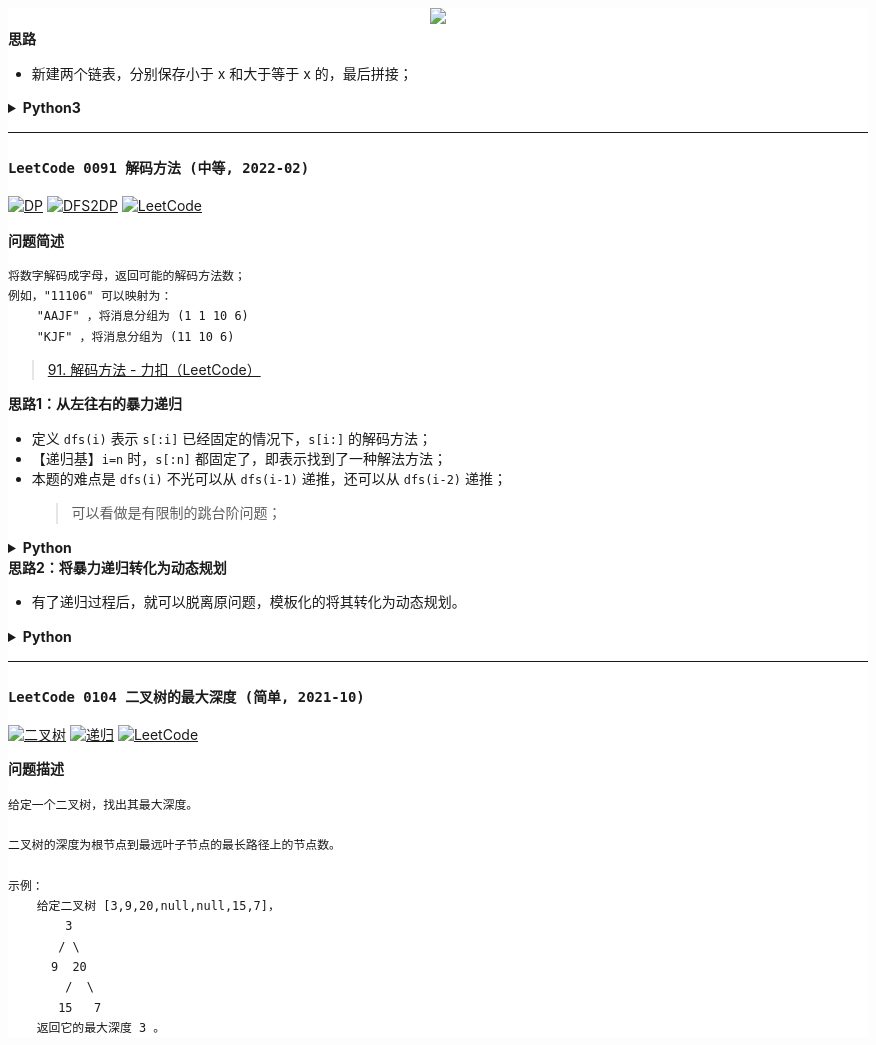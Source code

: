 <div align="center"><img src="../_assets/partition.jpeg" height="150" /></div>


<summary><b>思路</b></summary>

- 新建两个链表，分别保存小于 x 和大于等于 x 的，最后拼接；


<details><summary><b>Python3</b></summary></details>

---

### `LeetCode 0091 解码方法 (中等, 2022-02)`

[![DP](https://img.shields.io/badge/DP-lightgray.svg)](算法-动态规划(记忆化搜索)、递推.md)
[![DFS2DP](https://img.shields.io/badge/DFS2DP-lightgray.svg)](技巧-从暴力递归到动态规划.md)
[![LeetCode](https://img.shields.io/badge/LeetCode-lightgray.svg)](合集-LeetCode.md)



<summary><b>问题简述</b></summary>

```txt
将数字解码成字母，返回可能的解码方法数；
例如，"11106" 可以映射为：
    "AAJF" ，将消息分组为 (1 1 10 6)
    "KJF" ，将消息分组为 (11 10 6)
```
> [91. 解码方法 - 力扣（LeetCode）](https://leetcode-cn.com/problems/decode-ways/)



<summary><b>思路1：从左往右的暴力递归</b></summary>

- 定义 `dfs(i)` 表示 `s[:i]` 已经固定的情况下，`s[i:]` 的解码方法；
- 【递归基】`i=n` 时，`s[:n]` 都固定了，即表示找到了一种解法方法；
- 本题的难点是 `dfs(i)` 不光可以从 `dfs(i-1)` 递推，还可以从 `dfs(i-2)` 递推；
    > 可以看做是有限制的跳台阶问题；

<details><summary><b>Python</b></summary></details>


<summary><b>思路2：将暴力递归转化为动态规划</b></summary>

- 有了递归过程后，就可以脱离原问题，模板化的将其转化为动态规划。

<details><summary><b>Python</b></summary></details>

---

### `LeetCode 0104 二叉树的最大深度 (简单, 2021-10)`

[![二叉树](https://img.shields.io/badge/二叉树-lightgray.svg)](数据结构-二叉树.md)
[![递归](https://img.shields.io/badge/递归-lightgray.svg)](算法-递归、迭代.md)
[![LeetCode](https://img.shields.io/badge/LeetCode-lightgray.svg)](合集-LeetCode.md)



<summary><b>问题描述</b></summary>

```txt
给定一个二叉树，找出其最大深度。

二叉树的深度为根节点到最远叶子节点的最长路径上的节点数。

示例：
    给定二叉树 [3,9,20,null,null,15,7]，
        3
       / \
      9  20
        /  \
       15   7
    返回它的最大深度 3 。

```